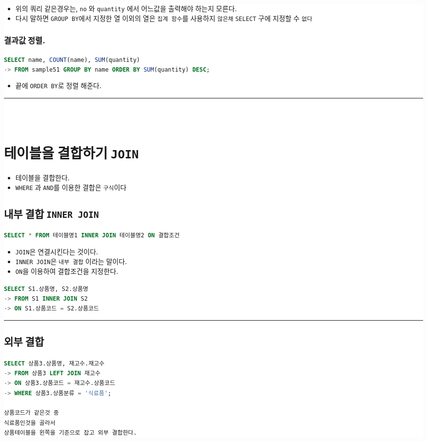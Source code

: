 * 위의 쿼리 같은경우는, `no` 와 `quantity` 에서 어느값을 출력해야 하는지 모른다.
* 다시 말하면 `GROUP BY`에서 지정한 열 이외의 열은 `집계 함수`를 사용하지 `않은채` `SELECT` 구에 지정할 수 `없다`

### 결과값 정렬.

```sql
SELECT name, COUNT(name), SUM(quantity) 
-> FROM sample51 GROUP BY name ORDER BY SUM(quantity) DESC;
```

* 끝에 `ORDER BY`로 정렬 해준다.

---

<br>
<br>


# 테이블을 결합하기 `JOIN`

* 테이블을 결합한다.
* `WHERE` 과 `AND`를 이용한 결합은 `구식`이다


## 내부 결합 `INNER JOIN` 

```sql
SELECT * FROM 테이블명1 INNER JOIN 테이블명2 ON 결합조건
```

* `JOIN`은 연결시킨다는 것이다.
* `INNER JOIN`은 `내부 결합` 이라는 말이다.
* `ON`을 이용하여 결합조건을 지정한다.

```sql
SELECT S1.상품명, S2.상품명
-> FROM S1 INNER JOIN S2
-> ON S1.상품코드 = S2.상품코드
```

---

## 외부 결합

```sql
SELECT 상품3.상품명, 재고수.재고수
-> FROM 상품3 LEFT JOIN 재고수
-> ON 상품3.상품코드 = 재고수.상품코드
-> WHERE 상품3.상품분류 = '식료품';

상품코드가 같은것 중
식료품인것을 골라서
상품테이블을 왼쪽을 기준으로 잡고 외부 결합한다.
```
